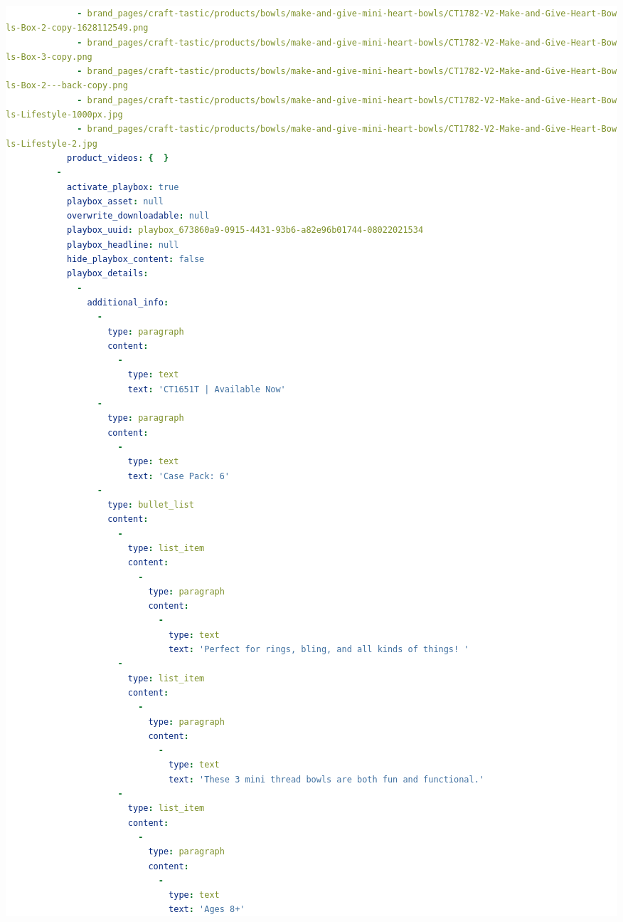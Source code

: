 ```yaml
              - brand_pages/craft-tastic/products/bowls/make-and-give-mini-heart-bowls/CT1782-V2-Make-and-Give-Heart-Bowls-Box-2-copy-1628112549.png
              - brand_pages/craft-tastic/products/bowls/make-and-give-mini-heart-bowls/CT1782-V2-Make-and-Give-Heart-Bowls-Box-3-copy.png
              - brand_pages/craft-tastic/products/bowls/make-and-give-mini-heart-bowls/CT1782-V2-Make-and-Give-Heart-Bowls-Box-2---back-copy.png
              - brand_pages/craft-tastic/products/bowls/make-and-give-mini-heart-bowls/CT1782-V2-Make-and-Give-Heart-Bowls-Lifestyle-1000px.jpg
              - brand_pages/craft-tastic/products/bowls/make-and-give-mini-heart-bowls/CT1782-V2-Make-and-Give-Heart-Bowls-Lifestyle-2.jpg
            product_videos: {  }
          -
            activate_playbox: true
            playbox_asset: null
            overwrite_downloadable: null
            playbox_uuid: playbox_673860a9-0915-4431-93b6-a82e96b01744-08022021534
            playbox_headline: null
            hide_playbox_content: false
            playbox_details:
              -
                additional_info:
                  -
                    type: paragraph
                    content:
                      -
                        type: text
                        text: 'CT1651T | Available Now'
                  -
                    type: paragraph
                    content:
                      -
                        type: text
                        text: 'Case Pack: 6'
                  -
                    type: bullet_list
                    content:
                      -
                        type: list_item
                        content:
                          -
                            type: paragraph
                            content:
                              -
                                type: text
                                text: 'Perfect for rings, bling, and all kinds of things! '
                      -
                        type: list_item
                        content:
                          -
                            type: paragraph
                            content:
                              -
                                type: text
                                text: 'These 3 mini thread bowls are both fun and functional.'
                      -
                        type: list_item
                        content:
                          -
                            type: paragraph
                            content:
                              -
                                type: text
                                text: 'Ages 8+'
```